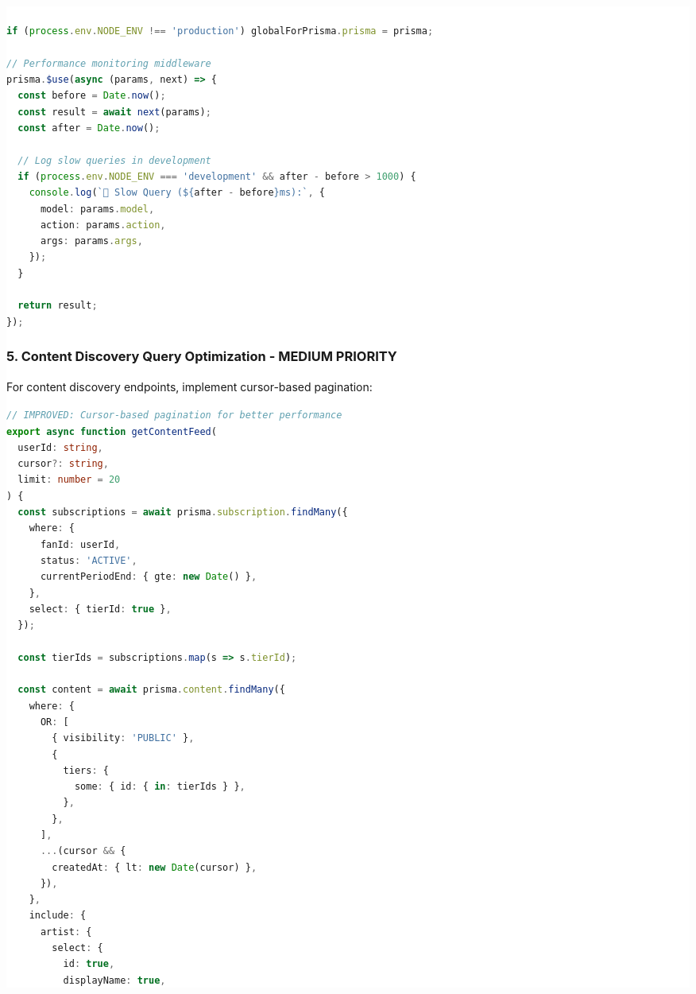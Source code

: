 ```typescript

if (process.env.NODE_ENV !== 'production') globalForPrisma.prisma = prisma;

// Performance monitoring middleware
prisma.$use(async (params, next) => {
  const before = Date.now();
  const result = await next(params);
  const after = Date.now();

  // Log slow queries in development
  if (process.env.NODE_ENV === 'development' && after - before > 1000) {
    console.log(`🐌 Slow Query (${after - before}ms):`, {
      model: params.model,
      action: params.action,
      args: params.args,
    });
  }

  return result;
});
```

### 5. **Content Discovery Query Optimization** - MEDIUM PRIORITY

For content discovery endpoints, implement cursor-based pagination:

```typescript
// IMPROVED: Cursor-based pagination for better performance
export async function getContentFeed(
  userId: string,
  cursor?: string,
  limit: number = 20
) {
  const subscriptions = await prisma.subscription.findMany({
    where: {
      fanId: userId,
      status: 'ACTIVE',
      currentPeriodEnd: { gte: new Date() },
    },
    select: { tierId: true },
  });

  const tierIds = subscriptions.map(s => s.tierId);

  const content = await prisma.content.findMany({
    where: {
      OR: [
        { visibility: 'PUBLIC' },
        {
          tiers: {
            some: { id: { in: tierIds } },
          },
        },
      ],
      ...(cursor && {
        createdAt: { lt: new Date(cursor) },
      }),
    },
    include: {
      artist: {
        select: {
          id: true,
          displayName: true,
```